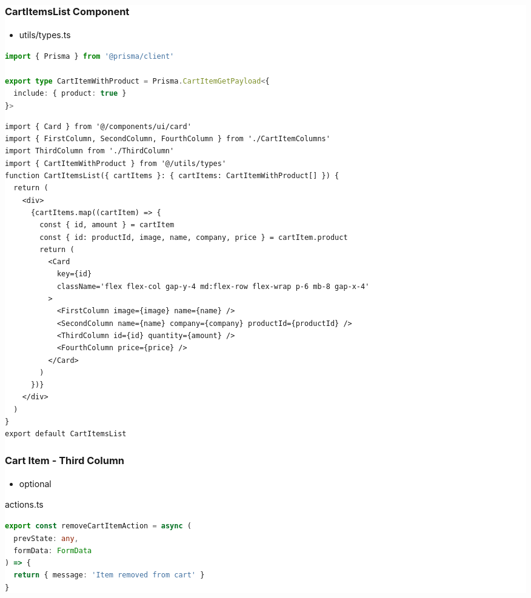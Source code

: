 ### CartItemsList Component

- utils/types.ts

```ts
import { Prisma } from '@prisma/client'

export type CartItemWithProduct = Prisma.CartItemGetPayload<{
  include: { product: true }
}>
```

```tsx
import { Card } from '@/components/ui/card'
import { FirstColumn, SecondColumn, FourthColumn } from './CartItemColumns'
import ThirdColumn from './ThirdColumn'
import { CartItemWithProduct } from '@/utils/types'
function CartItemsList({ cartItems }: { cartItems: CartItemWithProduct[] }) {
  return (
    <div>
      {cartItems.map((cartItem) => {
        const { id, amount } = cartItem
        const { id: productId, image, name, company, price } = cartItem.product
        return (
          <Card
            key={id}
            className='flex flex-col gap-y-4 md:flex-row flex-wrap p-6 mb-8 gap-x-4'
          >
            <FirstColumn image={image} name={name} />
            <SecondColumn name={name} company={company} productId={productId} />
            <ThirdColumn id={id} quantity={amount} />
            <FourthColumn price={price} />
          </Card>
        )
      })}
    </div>
  )
}
export default CartItemsList
```

### Cart Item - Third Column

- optional

actions.ts

```ts
export const removeCartItemAction = async (
  prevState: any,
  formData: FormData
) => {
  return { message: 'Item removed from cart' }
}
```
